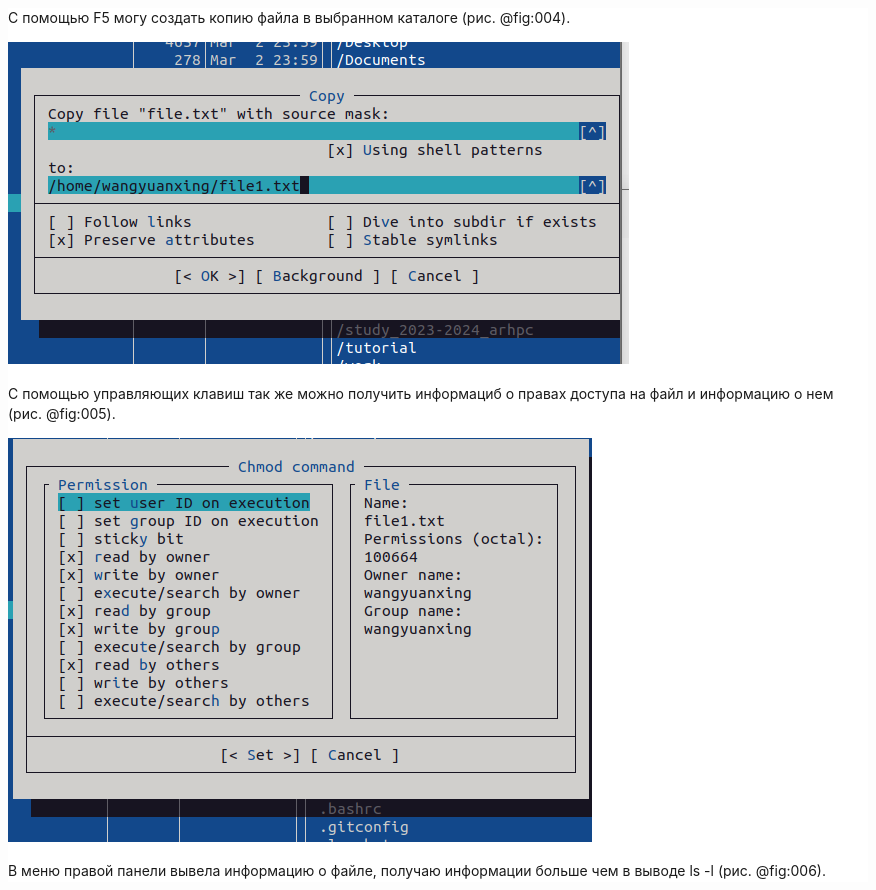 
С помощью F5 могу создать копию файла в выбранном каталоге  (рис. @fig:004).

![2023-2024/labs/lab07/report/image/01.png at master · wangyuanxing1/2023-2024 (github.com)](https://github.com/wangyuanxing1/2023-2024/blob/master/labs/lab07/report/image/04.png)

 С помощью управляющих клавиш так же можно получить информациб о правах доступа на файл и информацию о нем (рис. @fig:005).

![2023-2024/labs/lab07/report/image/01.png at master · wangyuanxing1/2023-2024 (github.com)](https://github.com/wangyuanxing1/2023-2024/blob/master/labs/lab07/report/image/05.png)

В меню правой панели вывела информацию о файле, получаю информации больше чем в выводе ls -l  (рис. @fig:006).
